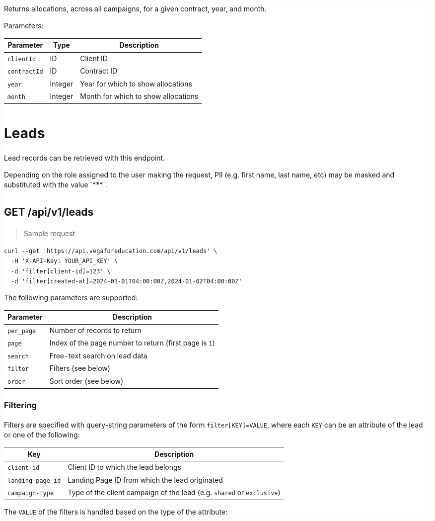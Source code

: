 Returns allocations, across all campaigns, for a given contract, year, and month.

Parameters:

Parameter | Type | Description
--------- | ---- | -----------
`clientId` | ID | Client ID
`contractId` | ID | Contract ID
`year` | Integer | Year for which to show allocations
`month` | Integer | Month for which to show allocations

# Leads

Lead records can be retrieved with this endpoint.

<aside class="warning">
Depending on the role assigned to the user making the request, PII (e.g. first name, last name, etc) may be masked and substituted with the value `***`.
</aside>

## GET /api/v1/leads

> Sample request

```shell
curl --get 'https://api.vegaforeducation.com/api/v1/leads' \
  -H 'X-API-Key: YOUR_API_KEY' \
  -d 'filter[client-id]=123' \
  -d 'filter[created-at]=2024-01-01T04:00:00Z,2024-01-02T04:00:00Z'
```

The following parameters are supported:

Parameter | Description
--------- | -----------
`per_page` | Number of records to return
`page` | Index of the page number to return (first page is `1`)
`search` | Free-text search on lead data
`filter` | Filters (see below)
`order` | Sort order (see below)

### Filtering

Filters are specified with query-string parameters of the form
`filter[KEY]=VALUE`, where each `KEY` can be an attribute of the lead or one of
the following:

Key | Description
--- | -----------
`client-id` | Client ID to which the lead belongs
`landing-page-id` | Landing Page ID from which the lead originated
`campaign-type` | Type of the client campaign of the lead (e.g. `shared` or `exclusive`)

The `VALUE` of the filters is handled based on the type of the attribute:
